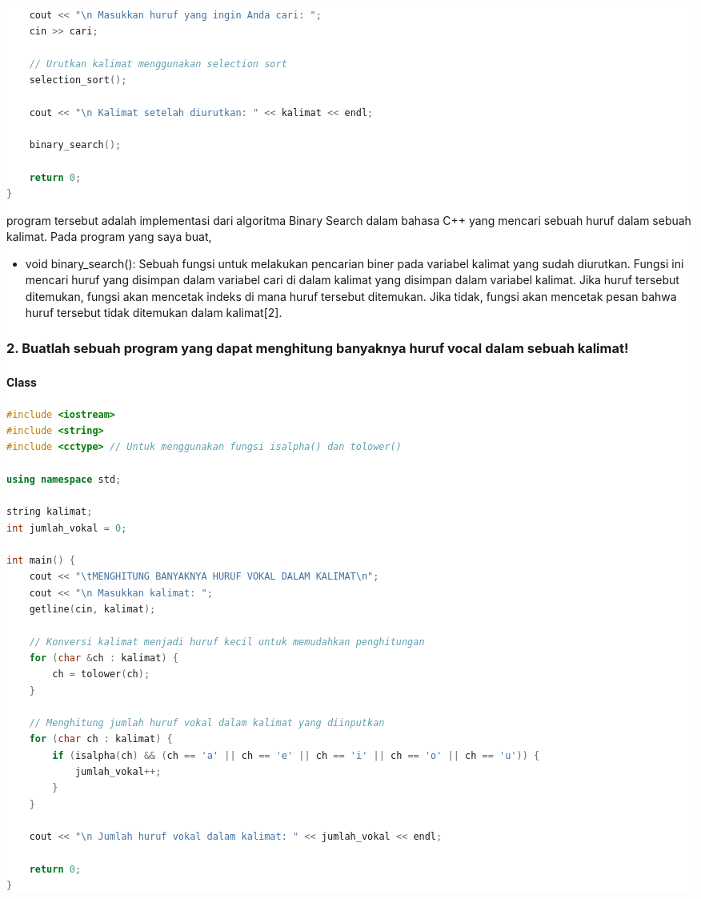 ```C++
    cout << "\n Masukkan huruf yang ingin Anda cari: ";
    cin >> cari;

    // Urutkan kalimat menggunakan selection sort
    selection_sort();

    cout << "\n Kalimat setelah diurutkan: " << kalimat << endl;

    binary_search();

    return 0;
}

```


program tersebut adalah implementasi dari algoritma Binary Search dalam bahasa C++ yang mencari sebuah huruf dalam sebuah kalimat. Pada program yang saya buat,  
-	void binary_search(): Sebuah fungsi untuk melakukan pencarian biner pada variabel kalimat yang sudah diurutkan. Fungsi ini mencari huruf yang disimpan dalam variabel cari di dalam kalimat yang disimpan dalam variabel kalimat. Jika huruf tersebut ditemukan, fungsi akan mencetak indeks di mana huruf tersebut ditemukan. Jika tidak, fungsi akan mencetak pesan bahwa huruf tersebut tidak ditemukan dalam kalimat[2].






### 2. Buatlah sebuah program yang dapat menghitung banyaknya huruf vocal dalam sebuah kalimat!


#### Class
```C++
#include <iostream>
#include <string>
#include <cctype> // Untuk menggunakan fungsi isalpha() dan tolower()

using namespace std;

string kalimat;
int jumlah_vokal = 0;

int main() {
    cout << "\tMENGHITUNG BANYAKNYA HURUF VOKAL DALAM KALIMAT\n";
    cout << "\n Masukkan kalimat: ";
    getline(cin, kalimat);

    // Konversi kalimat menjadi huruf kecil untuk memudahkan penghitungan
    for (char &ch : kalimat) {
        ch = tolower(ch);
    }

    // Menghitung jumlah huruf vokal dalam kalimat yang diinputkan
    for (char ch : kalimat) {
        if (isalpha(ch) && (ch == 'a' || ch == 'e' || ch == 'i' || ch == 'o' || ch == 'u')) {
            jumlah_vokal++;
        }
    }

    cout << "\n Jumlah huruf vokal dalam kalimat: " << jumlah_vokal << endl;

    return 0;
}


```